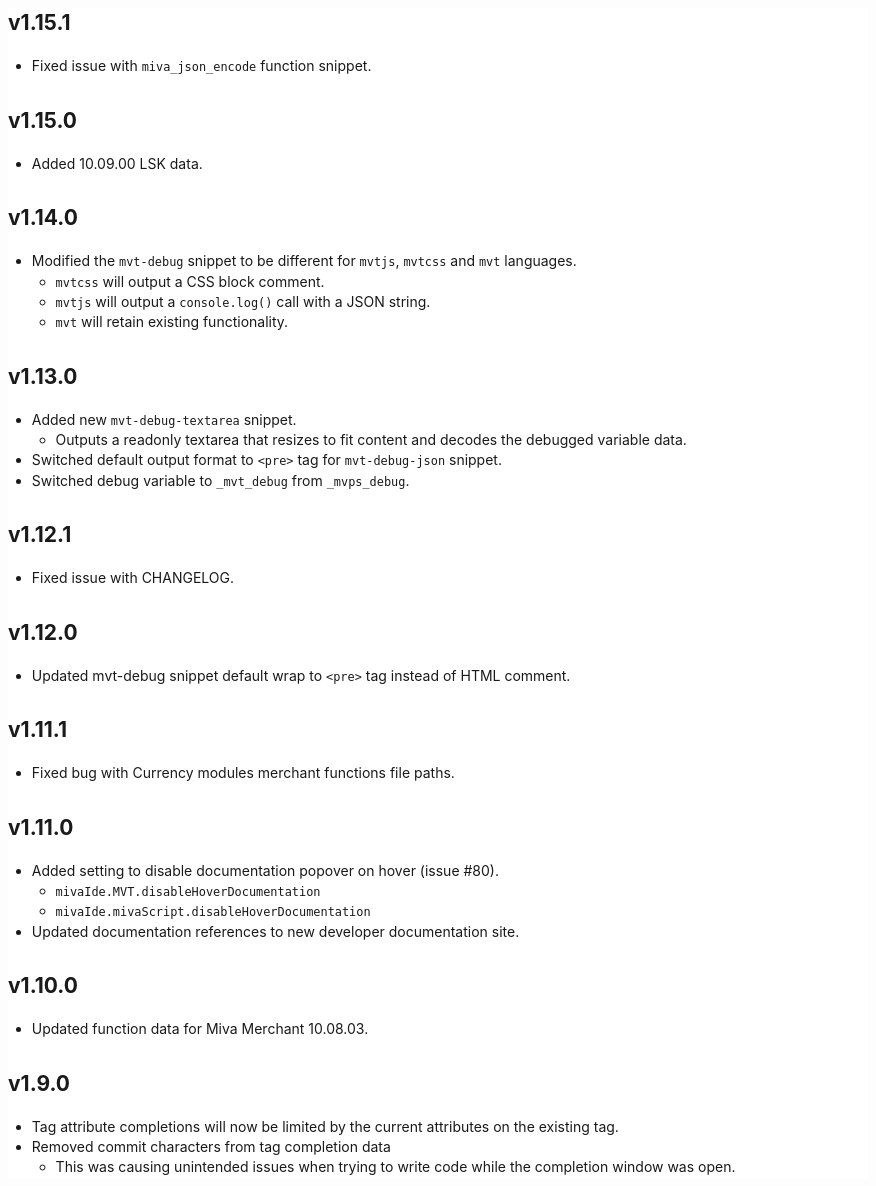 ## v1.15.1

* Fixed issue with `miva_json_encode` function snippet.

## v1.15.0

* Added 10.09.00 LSK data.

## v1.14.0

* Modified the `mvt-debug` snippet to be different for `mvtjs`, `mvtcss` and `mvt` languages.
	* `mvtcss` will output a CSS block comment.
	* `mvtjs` will output a `console.log()` call with a JSON string.
	* `mvt` will retain existing functionality.

## v1.13.0

* Added new `mvt-debug-textarea` snippet.
	* Outputs a readonly textarea that resizes to fit content and decodes the debugged variable data.
* Switched default output format to `<pre>` tag for `mvt-debug-json` snippet.
* Switched debug variable to `_mvt_debug` from `_mvps_debug`.

## v1.12.1

* Fixed issue with CHANGELOG.

## v1.12.0

* Updated mvt-debug snippet default wrap to `<pre>` tag instead of HTML comment.

## v1.11.1

* Fixed bug with Currency modules merchant functions file paths.

## v1.11.0

* Added setting to disable documentation popover on hover (issue #80).
	* `mivaIde.MVT.disableHoverDocumentation`
	* `mivaIde.mivaScript.disableHoverDocumentation`
* Updated documentation references to new developer documentation site.

## v1.10.0

* Updated function data for Miva Merchant 10.08.03.

## v1.9.0

* Tag attribute completions will now be limited by the current attributes on the existing tag.
* Removed commit characters from tag completion data
	* This was causing unintended issues when trying to write code while the completion window was open.
